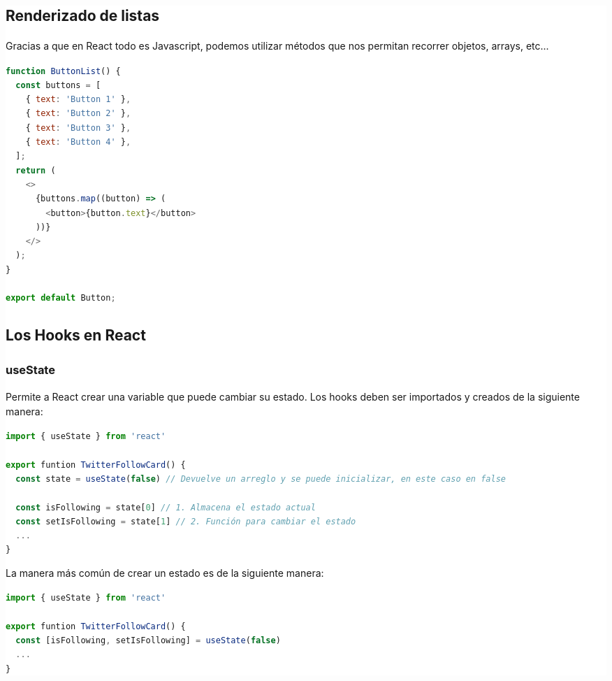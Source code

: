## Renderizado de listas

Gracias a que en React todo es Javascript, podemos utilizar métodos que nos permitan recorrer objetos, arrays, etc...

```javascript
function ButtonList() {
  const buttons = [
    { text: 'Button 1' },
    { text: 'Button 2' },
    { text: 'Button 3' },
    { text: 'Button 4' },
  ];
  return (
    <>
      {buttons.map((button) => (
        <button>{button.text}</button>
      ))}
    </>
  );
}

export default Button;
```

## Los Hooks en React

### useState

Permite a React crear una variable que puede cambiar su estado. Los hooks deben ser importados y creados de la siguiente manera:

```javascript
import { useState } from 'react'

export funtion TwitterFollowCard() {
  const state = useState(false) // Devuelve un arreglo y se puede inicializar, en este caso en false

  const isFollowing = state[0] // 1. Almacena el estado actual
  const setIsFollowing = state[1] // 2. Función para cambiar el estado
  ...
}
```

La manera más común de crear un estado es de la siguiente manera:

```javascript
import { useState } from 'react'

export funtion TwitterFollowCard() {
  const [isFollowing, setIsFollowing] = useState(false)
  ...
}
```
